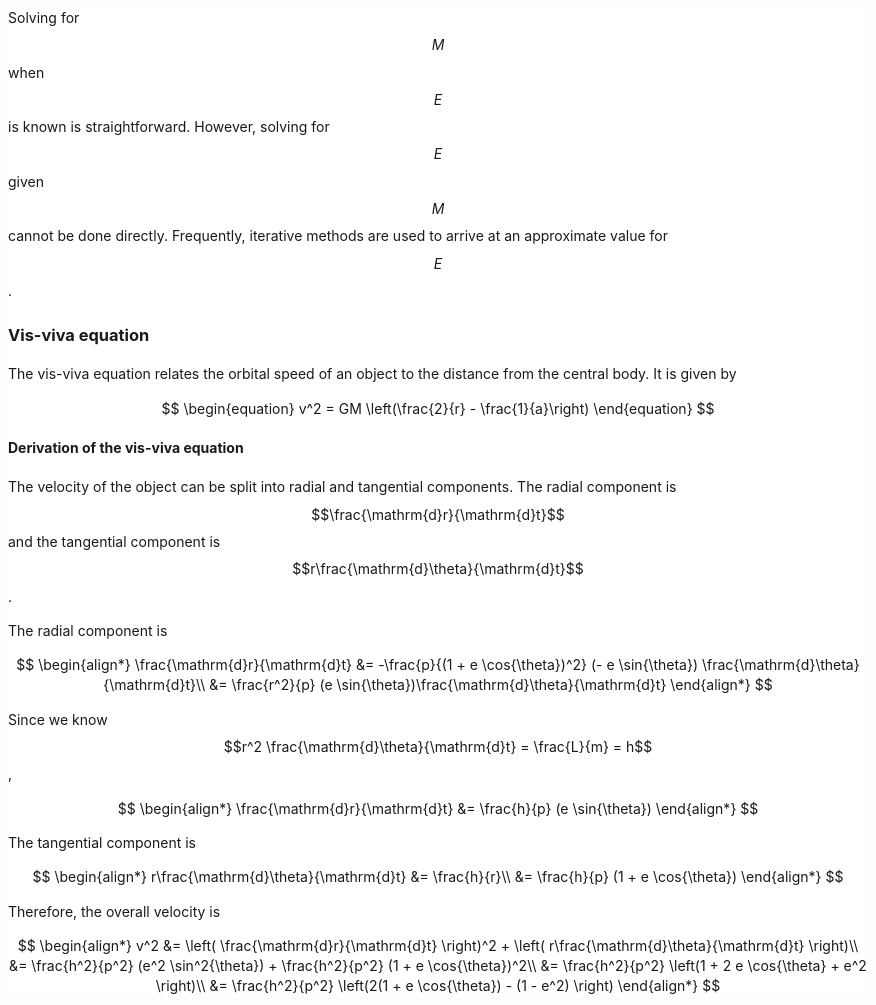 Solving for $$M$$ when $$E$$ is known is straightforward. However, solving for $$E$$ given $$M$$ cannot be done directly. Frequently, iterative methods are used to arrive at an approximate value for $$E$$.

### Vis-viva equation

The vis-viva equation relates the orbital speed of an object to the distance from the central body. It is given by

$$
\begin{equation}
v^2 = GM \left(\frac{2}{r} - \frac{1}{a}\right)
\end{equation}
$$

#### Derivation of the vis-viva equation
The velocity of the object can be split into radial and tangential components. The radial component is $$\frac{\mathrm{d}r}{\mathrm{d}t}$$ and the tangential component is $$r\frac{\mathrm{d}\theta}{\mathrm{d}t}$$.

The radial component is

$$
\begin{align*}
\frac{\mathrm{d}r}{\mathrm{d}t} &= -\frac{p}{(1 + e \cos{\theta})^2} (- e \sin{\theta}) \frac{\mathrm{d}\theta}{\mathrm{d}t}\\
&= \frac{r^2}{p} (e \sin{\theta})\frac{\mathrm{d}\theta}{\mathrm{d}t}
\end{align*}
$$

Since we know $$r^2 \frac{\mathrm{d}\theta}{\mathrm{d}t} = \frac{L}{m} = h$$,

$$
\begin{align*}
\frac{\mathrm{d}r}{\mathrm{d}t} &= \frac{h}{p} (e \sin{\theta})
\end{align*}
$$

The tangential component is

$$
\begin{align*}
r\frac{\mathrm{d}\theta}{\mathrm{d}t} &= \frac{h}{r}\\
&= \frac{h}{p} (1 + e \cos{\theta})
\end{align*}
$$

Therefore, the overall velocity is

$$
\begin{align*}
v^2 &= \left( \frac{\mathrm{d}r}{\mathrm{d}t} \right)^2 + \left( r\frac{\mathrm{d}\theta}{\mathrm{d}t} \right)\\
&= \frac{h^2}{p^2} (e^2 \sin^2{\theta}) + \frac{h^2}{p^2} (1 + e \cos{\theta})^2\\
&= \frac{h^2}{p^2} \left(1 + 2 e \cos{\theta} + e^2 \right)\\
&= \frac{h^2}{p^2} \left(2(1 + e \cos{\theta}) - (1 - e^2) \right)
\end{align*}
$$
